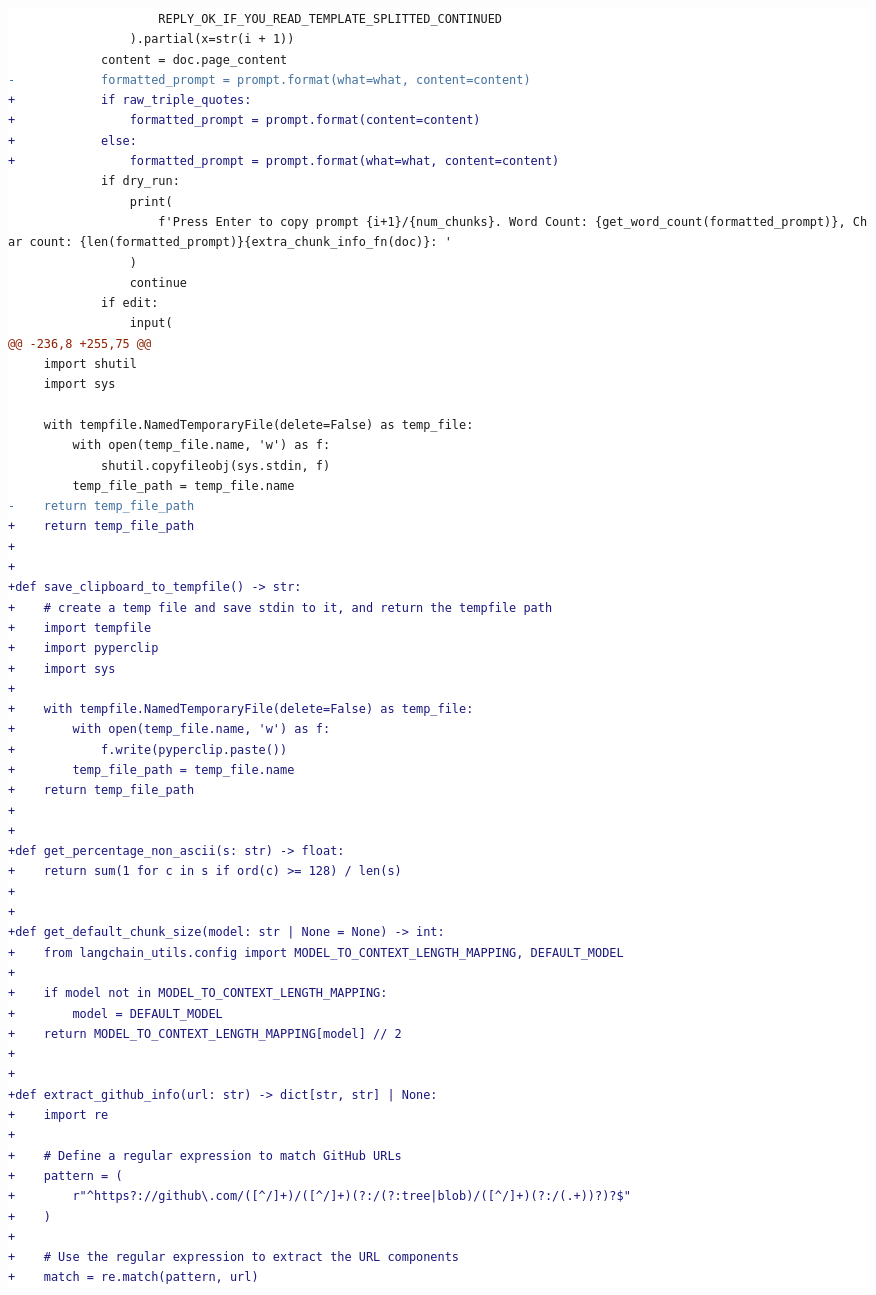 ```diff
                     REPLY_OK_IF_YOU_READ_TEMPLATE_SPLITTED_CONTINUED
                 ).partial(x=str(i + 1))
             content = doc.page_content
-            formatted_prompt = prompt.format(what=what, content=content)
+            if raw_triple_quotes:
+                formatted_prompt = prompt.format(content=content)
+            else:
+                formatted_prompt = prompt.format(what=what, content=content)
             if dry_run:
                 print(
                     f'Press Enter to copy prompt {i+1}/{num_chunks}. Word Count: {get_word_count(formatted_prompt)}, Char count: {len(formatted_prompt)}{extra_chunk_info_fn(doc)}: '
                 )
                 continue
             if edit:
                 input(
@@ -236,8 +255,75 @@
     import shutil
     import sys
 
     with tempfile.NamedTemporaryFile(delete=False) as temp_file:
         with open(temp_file.name, 'w') as f:
             shutil.copyfileobj(sys.stdin, f)
         temp_file_path = temp_file.name
-    return temp_file_path
+    return temp_file_path
+
+
+def save_clipboard_to_tempfile() -> str:
+    # create a temp file and save stdin to it, and return the tempfile path
+    import tempfile
+    import pyperclip
+    import sys
+
+    with tempfile.NamedTemporaryFile(delete=False) as temp_file:
+        with open(temp_file.name, 'w') as f:
+            f.write(pyperclip.paste())
+        temp_file_path = temp_file.name
+    return temp_file_path
+
+
+def get_percentage_non_ascii(s: str) -> float:
+    return sum(1 for c in s if ord(c) >= 128) / len(s)
+
+
+def get_default_chunk_size(model: str | None = None) -> int:
+    from langchain_utils.config import MODEL_TO_CONTEXT_LENGTH_MAPPING, DEFAULT_MODEL
+
+    if model not in MODEL_TO_CONTEXT_LENGTH_MAPPING:
+        model = DEFAULT_MODEL
+    return MODEL_TO_CONTEXT_LENGTH_MAPPING[model] // 2
+
+
+def extract_github_info(url: str) -> dict[str, str] | None:
+    import re
+
+    # Define a regular expression to match GitHub URLs
+    pattern = (
+        r"^https?://github\.com/([^/]+)/([^/]+)(?:/(?:tree|blob)/([^/]+)(?:/(.+))?)?$"
+    )
+
+    # Use the regular expression to extract the URL components
+    match = re.match(pattern, url)
```